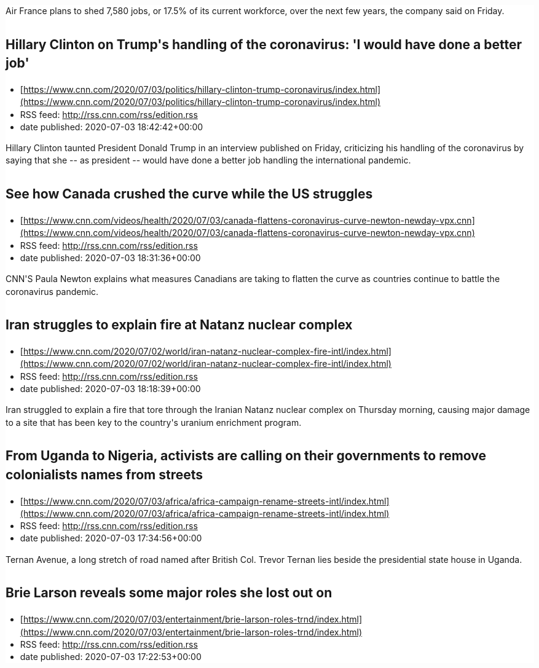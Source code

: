 Air France plans to shed 7,580 jobs, or 17.5% of its current workforce, over the next few years, the company said on Friday.

## Hillary Clinton on Trump's handling of the coronavirus: 'I would have done a better job'
 - [https://www.cnn.com/2020/07/03/politics/hillary-clinton-trump-coronavirus/index.html](https://www.cnn.com/2020/07/03/politics/hillary-clinton-trump-coronavirus/index.html)
 - RSS feed: http://rss.cnn.com/rss/edition.rss
 - date published: 2020-07-03 18:42:42+00:00

Hillary Clinton taunted President Donald Trump in an interview published on Friday, criticizing his handling of the coronavirus by saying that she -- as president -- would have done a better job handling the international pandemic.

## See how Canada crushed the curve while the US struggles
 - [https://www.cnn.com/videos/health/2020/07/03/canada-flattens-coronavirus-curve-newton-newday-vpx.cnn](https://www.cnn.com/videos/health/2020/07/03/canada-flattens-coronavirus-curve-newton-newday-vpx.cnn)
 - RSS feed: http://rss.cnn.com/rss/edition.rss
 - date published: 2020-07-03 18:31:36+00:00

CNN'S Paula Newton explains what measures Canadians are taking to flatten the curve as countries continue to battle the coronavirus pandemic.

## Iran struggles to explain fire at Natanz nuclear complex
 - [https://www.cnn.com/2020/07/02/world/iran-natanz-nuclear-complex-fire-intl/index.html](https://www.cnn.com/2020/07/02/world/iran-natanz-nuclear-complex-fire-intl/index.html)
 - RSS feed: http://rss.cnn.com/rss/edition.rss
 - date published: 2020-07-03 18:18:39+00:00

Iran struggled to explain a fire that tore through the Iranian Natanz nuclear complex on Thursday morning, causing major damage to a site that has been key to the country's uranium enrichment program.

## From Uganda to Nigeria, activists are calling on their governments to remove colonialists names from streets
 - [https://www.cnn.com/2020/07/03/africa/africa-campaign-rename-streets-intl/index.html](https://www.cnn.com/2020/07/03/africa/africa-campaign-rename-streets-intl/index.html)
 - RSS feed: http://rss.cnn.com/rss/edition.rss
 - date published: 2020-07-03 17:34:56+00:00

Ternan Avenue, a long stretch of road named after British Col. Trevor Ternan lies beside the presidential state house in Uganda.

## Brie Larson reveals some major roles she lost out on
 - [https://www.cnn.com/2020/07/03/entertainment/brie-larson-roles-trnd/index.html](https://www.cnn.com/2020/07/03/entertainment/brie-larson-roles-trnd/index.html)
 - RSS feed: http://rss.cnn.com/rss/edition.rss
 - date published: 2020-07-03 17:22:53+00:00
